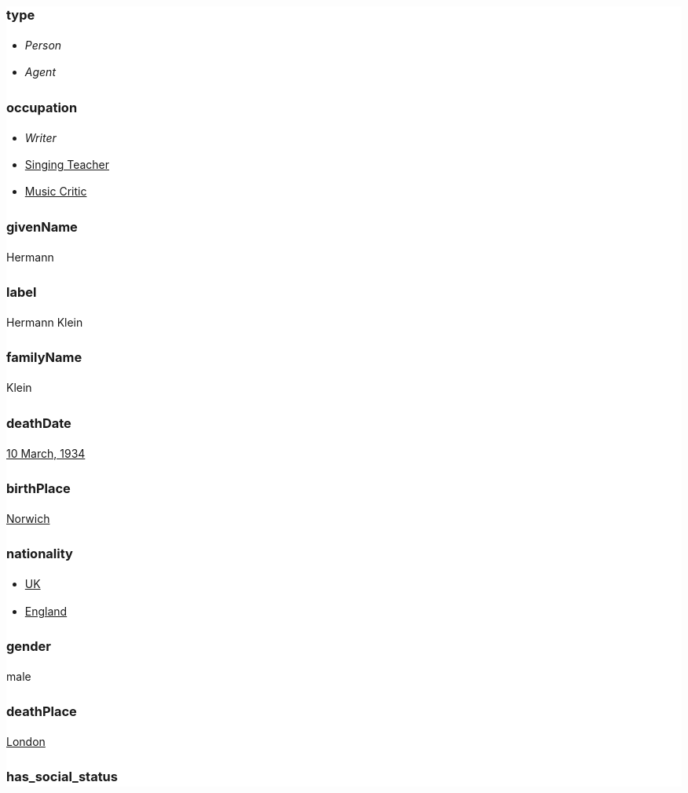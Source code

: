 ### type

 - *Person*

 - *Agent*

### occupation

 - *Writer*

 - [Singing Teacher](#Singing-Teacher)

 - [Music Critic](#Music-Critic)

### givenName


Hermann

### label


Hermann Klein

### familyName


Klein

### deathDate


[10 March, 1934](#10-March-1934)

### birthPlace


[Norwich](#Norwich)

### nationality

 - [UK](#UK)

 - [England](#England)

### gender


male

### deathPlace


[London](#London)

### has_social_status

